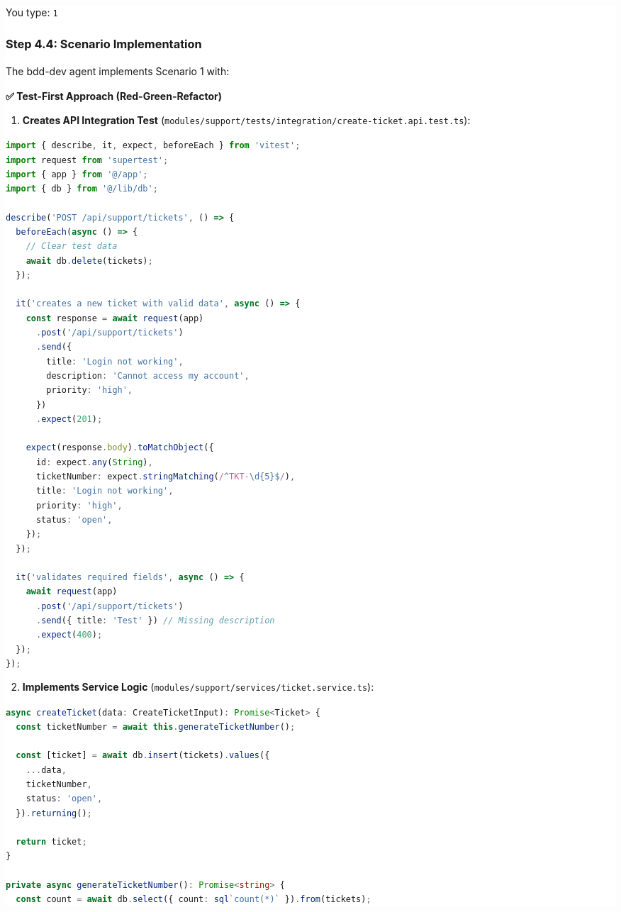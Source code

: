 You type: `1`

### Step 4.4: Scenario Implementation

The bdd-dev agent implements Scenario 1 with:

**✅ Test-First Approach (Red-Green-Refactor)**

1. **Creates API Integration Test** (`modules/support/tests/integration/create-ticket.api.test.ts`):
```typescript
import { describe, it, expect, beforeEach } from 'vitest';
import request from 'supertest';
import { app } from '@/app';
import { db } from '@/lib/db';

describe('POST /api/support/tickets', () => {
  beforeEach(async () => {
    // Clear test data
    await db.delete(tickets);
  });

  it('creates a new ticket with valid data', async () => {
    const response = await request(app)
      .post('/api/support/tickets')
      .send({
        title: 'Login not working',
        description: 'Cannot access my account',
        priority: 'high',
      })
      .expect(201);

    expect(response.body).toMatchObject({
      id: expect.any(String),
      ticketNumber: expect.stringMatching(/^TKT-\d{5}$/),
      title: 'Login not working',
      priority: 'high',
      status: 'open',
    });
  });

  it('validates required fields', async () => {
    await request(app)
      .post('/api/support/tickets')
      .send({ title: 'Test' }) // Missing description
      .expect(400);
  });
});
```

2. **Implements Service Logic** (`modules/support/services/ticket.service.ts`):
```typescript
async createTicket(data: CreateTicketInput): Promise<Ticket> {
  const ticketNumber = await this.generateTicketNumber();

  const [ticket] = await db.insert(tickets).values({
    ...data,
    ticketNumber,
    status: 'open',
  }).returning();

  return ticket;
}

private async generateTicketNumber(): Promise<string> {
  const count = await db.select({ count: sql`count(*)` }).from(tickets);
```